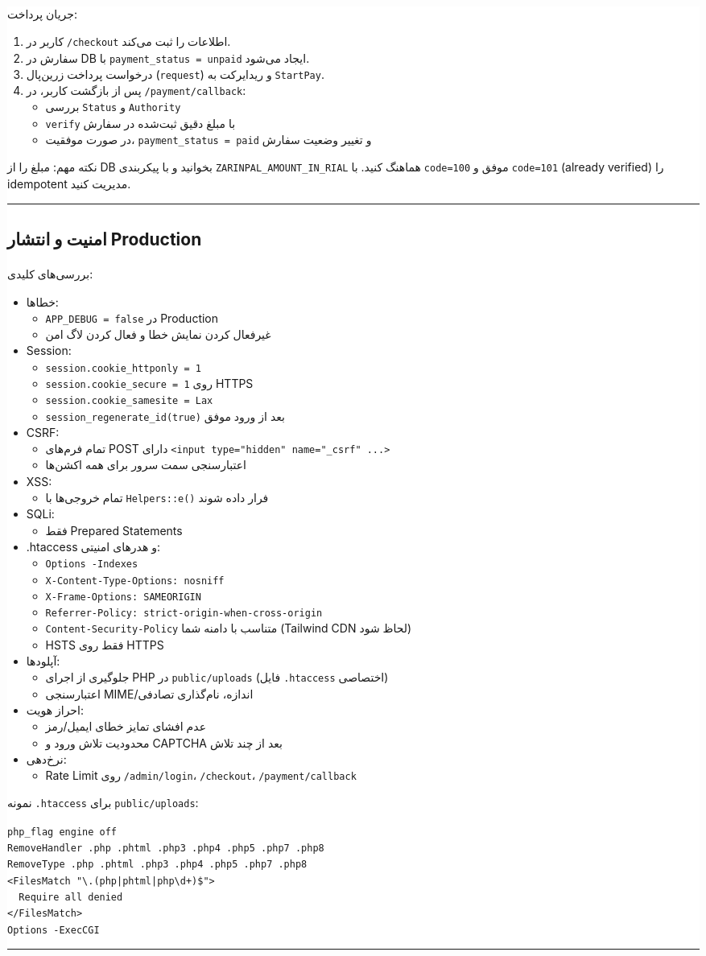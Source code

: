جریان پرداخت:
1) کاربر در `/checkout` اطلاعات را ثبت می‌کند.
2) سفارش در DB با `payment_status = unpaid` ایجاد می‌شود.
3) درخواست پرداخت زرین‌پال (`request`) و ریدایرکت به `StartPay`.
4) پس از بازگشت کاربر، در `/payment/callback`:
   - بررسی `Status` و `Authority`
   - `verify` با مبلغ دقیق ثبت‌شده در سفارش
   - در صورت موفقیت، `payment_status = paid` و تغییر وضعیت سفارش

نکته مهم: مبلغ را از DB بخوانید و با پیکربندی `ZARINPAL_AMOUNT_IN_RIAL` هماهنگ کنید. با `code=100` موفق و `code=101` (already verified) را idempotent مدیریت کنید.

---

## امنیت و انتشار Production

بررسی‌های کلیدی:
- خطاها:
  - `APP_DEBUG = false` در Production
  - غیرفعال کردن نمایش خطا و فعال کردن لاگ امن
- Session:
  - `session.cookie_httponly = 1`
  - `session.cookie_secure = 1` روی HTTPS
  - `session.cookie_samesite = Lax`
  - `session_regenerate_id(true)` بعد از ورود موفق
- CSRF:
  - تمام فرم‌های POST دارای `<input type="hidden" name="_csrf" ...>`
  - اعتبارسنجی سمت سرور برای همه اکشن‌ها
- XSS:
  - تمام خروجی‌ها با `Helpers::e()` فرار داده شوند
- SQLi:
  - فقط Prepared Statements
- .htaccess و هدرهای امنیتی:
  - `Options -Indexes`
  - `X-Content-Type-Options: nosniff`
  - `X-Frame-Options: SAMEORIGIN`
  - `Referrer-Policy: strict-origin-when-cross-origin`
  - `Content-Security-Policy` متناسب با دامنه شما (Tailwind CDN لحاظ شود)
  - HSTS فقط روی HTTPS
- آپلودها:
  - جلوگیری از اجرای PHP در `public/uploads` (فایل `.htaccess` اختصاصی)
  - اعتبارسنجی MIME/اندازه، نام‌گذاری تصادفی
- احراز هویت:
  - عدم افشای تمایز خطای ایمیل/رمز
  - محدودیت تلاش ورود و CAPTCHA بعد از چند تلاش
- نرخ‌دهی:
  - Rate Limit روی `/admin/login`، `/checkout`، `/payment/callback`

نمونه `.htaccess` برای `public/uploads`:
```
php_flag engine off
RemoveHandler .php .phtml .php3 .php4 .php5 .php7 .php8
RemoveType .php .phtml .php3 .php4 .php5 .php7 .php8
<FilesMatch "\.(php|phtml|php\d+)$">
  Require all denied
</FilesMatch>
Options -ExecCGI
```

---